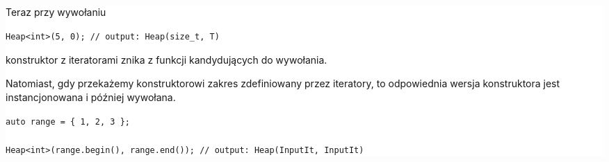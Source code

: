 Teraz przy wywołaniu

```{code-block} c++
Heap<int>(5, 0); // output: Heap(size_t, T)
```

konstruktor z iteratorami znika z funkcji kandydujących do wywołania.

Natomiast, gdy przekażemy konstruktorowi zakres zdefiniowany przez
iteratory, to odpowiednia wersja konstruktora jest instancjonowana i
później wywołana.

```{code-block} c++
auto range = { 1, 2, 3 };
    
Heap<int>(range.begin(), range.end()); // output: Heap(InputIt, InputIt)
```